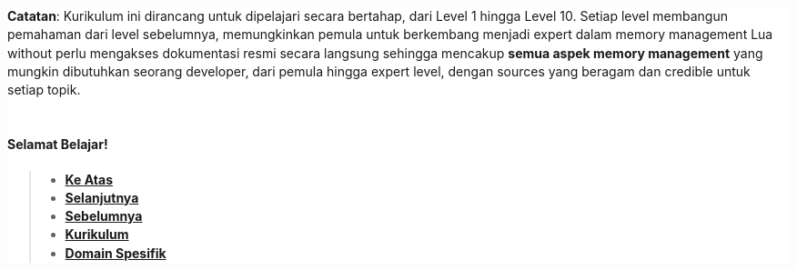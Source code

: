 **Catatan**: Kurikulum ini dirancang untuk dipelajari secara bertahap, dari Level 1 hingga Level 10. Setiap level membangun pemahaman dari level sebelumnya, memungkinkan pemula untuk berkembang menjadi expert dalam memory management Lua without perlu mengakses dokumentasi resmi secara langsung sehingga mencakup **semua aspek memory management** yang mungkin dibutuhkan seorang developer, dari pemula hingga expert level, dengan sources yang beragam dan credible untuk setiap topik.

#

#### Selamat Belajar!

> - **[Ke Atas](#)**
> - **[Selanjutnya][selanjutnya]**
> - **[Sebelumnya][sebelumnya]**
> - **[Kurikulum][kurikulum]**
> - **[Domain Spesifik][domain]**

[domain]: ../../../../../README.md
[kurikulum]: ../../../README.md
[sebelumnya]: ../../advanced/performance-optimization/README.md
[selanjutnya]: ../../advanced/garbage-collection/README.md



[0]: ../../README.md/#advanced-13-topik
[1]: ../
[2]: ../
[3]: ../
[4]: ../
[5]: ../
[6]: ../
[7]: ../
[8]: ../
[9]: ../
[10]: ../
[11]: ../
[12]: ../
[13]: ../
[14]: ../
[15]: ../
[16]: ../
[17]: ../
[18]: ../
